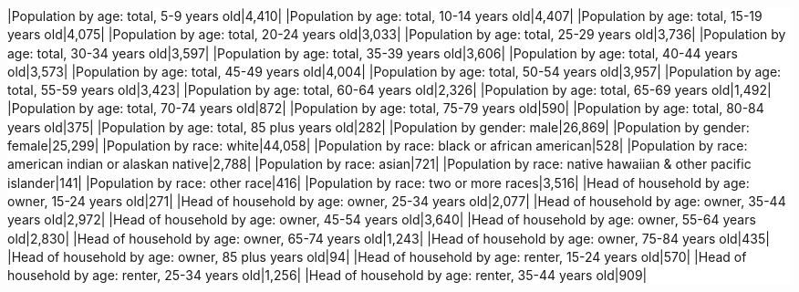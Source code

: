 |Population by age: total, 5-9 years old|4,410|
|Population by age: total, 10-14 years old|4,407|
|Population by age: total, 15-19 years old|4,075|
|Population by age: total, 20-24 years old|3,033|
|Population by age: total, 25-29 years old|3,736|
|Population by age: total, 30-34 years old|3,597|
|Population by age: total, 35-39 years old|3,606|
|Population by age: total, 40-44 years old|3,573|
|Population by age: total, 45-49 years old|4,004|
|Population by age: total, 50-54 years old|3,957|
|Population by age: total, 55-59 years old|3,423|
|Population by age: total, 60-64 years old|2,326|
|Population by age: total, 65-69 years old|1,492|
|Population by age: total, 70-74 years old|872|
|Population by age: total, 75-79 years old|590|
|Population by age: total, 80-84 years old|375|
|Population by age: total, 85 plus years old|282|
|Population by gender: male|26,869|
|Population by gender: female|25,299|
|Population by race: white|44,058|
|Population by race: black or african american|528|
|Population by race: american indian or alaskan native|2,788|
|Population by race: asian|721|
|Population by race: native hawaiian & other pacific islander|141|
|Population by race: other race|416|
|Population by race: two or more races|3,516|
|Head of household by age: owner, 15-24 years old|271|
|Head of household by age: owner, 25-34 years old|2,077|
|Head of household by age: owner, 35-44 years old|2,972|
|Head of household by age: owner, 45-54 years old|3,640|
|Head of household by age: owner, 55-64 years old|2,830|
|Head of household by age: owner, 65-74 years old|1,243|
|Head of household by age: owner, 75-84 years old|435|
|Head of household by age: owner, 85 plus years old|94|
|Head of household by age: renter, 15-24 years old|570|
|Head of household by age: renter, 25-34 years old|1,256|
|Head of household by age: renter, 35-44 years old|909|